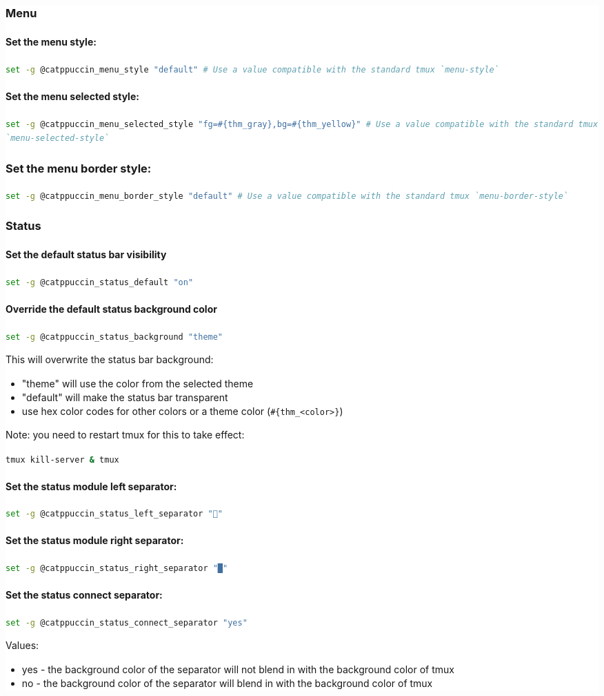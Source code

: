 ### Menu

#### Set the menu style:

```sh
set -g @catppuccin_menu_style "default" # Use a value compatible with the standard tmux `menu-style`
```

#### Set the menu selected style:

```sh
set -g @catppuccin_menu_selected_style "fg=#{thm_gray},bg=#{thm_yellow}" # Use a value compatible with the standard tmux `menu-selected-style`
```

### Set the menu border style:

```sh
set -g @catppuccin_menu_border_style "default" # Use a value compatible with the standard tmux `menu-border-style`
```

### Status
#### Set the default status bar visibility
```sh
set -g @catppuccin_status_default "on"

```

#### Override the default status background color
```sh
set -g @catppuccin_status_background "theme"
```
This will overwrite the status bar background:
- "theme" will use the color from the selected theme
- "default" will make the status bar transparent
- use hex color codes for other colors or a theme color (`#{thm_<color>}`)

Note: you need to restart tmux for this to take effect: 
```sh
tmux kill-server & tmux
```

#### Set the status module left separator:
```sh
set -g @catppuccin_status_left_separator ""
```

#### Set the status module right separator:
```sh
set -g @catppuccin_status_right_separator "█"
```

#### Set the status connect separator:
```sh
set -g @catppuccin_status_connect_separator "yes"
```
Values:
- yes - the background color of the separator will not blend in with the background color of tmux
- no - the background color of the separator will blend in with the background color of tmux
